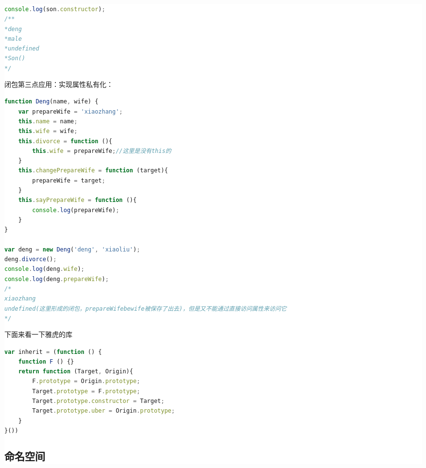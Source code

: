 ```js
console.log(son.constructor);
/**
*deng
*male
*undefined
*Son()
*/
```

闭包第三点应用：实现属性私有化：

```js
function Deng(name, wife) {
    var prepareWife = 'xiaozhang';
    this.name = name;
    this.wife = wife;
    this.divorce = function (){
        this.wife = prepareWife;//这里是没有this的
    }
    this.changePrepareWife = function (target){
        prepareWife = target;
    }
    this.sayPrepareWife = function (){
        console.log(prepareWife);
    }
}

var deng = new Deng('deng', 'xiaoliu');
deng.divorce();
console.log(deng.wife);
console.log(deng.prepareWife);
/*
xiaozhang
undefined(这里形成的闭包，prepareWifebewife被保存了出去)，但是又不能通过直接访问属性来访问它
*/
```

下面来看一下雅虎的库

```js
var inherit = (function () {
    function F () {}
    return function (Target, Origin){
        F.prototype = Origin.prototype;
        Target.prototype = F.prototype;
        Target.prototype.constructor = Target;
        Target.prototype.uber = Origin.prototype;
    }
}())
```

## 命名空间
